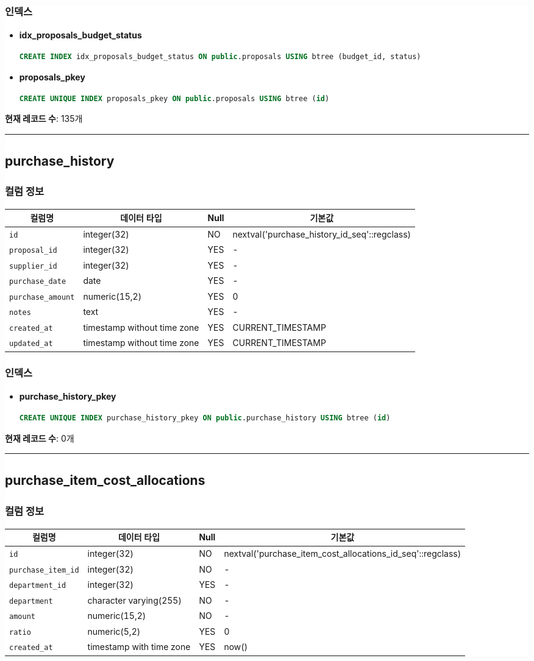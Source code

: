 ### 인덱스

- **idx_proposals_budget_status**
  ```sql
  CREATE INDEX idx_proposals_budget_status ON public.proposals USING btree (budget_id, status)
  ```
- **proposals_pkey**
  ```sql
  CREATE UNIQUE INDEX proposals_pkey ON public.proposals USING btree (id)
  ```

**현재 레코드 수**: 135개

---

## purchase_history

### 컬럼 정보

| 컬럼명 | 데이터 타입 | Null | 기본값 |
|--------|------------|------|--------|
| `id` | integer(32) | NO | nextval('purchase_history_id_seq'::regclass) |
| `proposal_id` | integer(32) | YES | - |
| `supplier_id` | integer(32) | YES | - |
| `purchase_date` | date | YES | - |
| `purchase_amount` | numeric(15,2) | YES | 0 |
| `notes` | text | YES | - |
| `created_at` | timestamp without time zone | YES | CURRENT_TIMESTAMP |
| `updated_at` | timestamp without time zone | YES | CURRENT_TIMESTAMP |

### 인덱스

- **purchase_history_pkey**
  ```sql
  CREATE UNIQUE INDEX purchase_history_pkey ON public.purchase_history USING btree (id)
  ```

**현재 레코드 수**: 0개

---

## purchase_item_cost_allocations

### 컬럼 정보

| 컬럼명 | 데이터 타입 | Null | 기본값 |
|--------|------------|------|--------|
| `id` | integer(32) | NO | nextval('purchase_item_cost_allocations_id_seq'::regclass) |
| `purchase_item_id` | integer(32) | NO | - |
| `department_id` | integer(32) | YES | - |
| `department` | character varying(255) | NO | - |
| `amount` | numeric(15,2) | NO | - |
| `ratio` | numeric(5,2) | YES | 0 |
| `created_at` | timestamp with time zone | YES | now() |